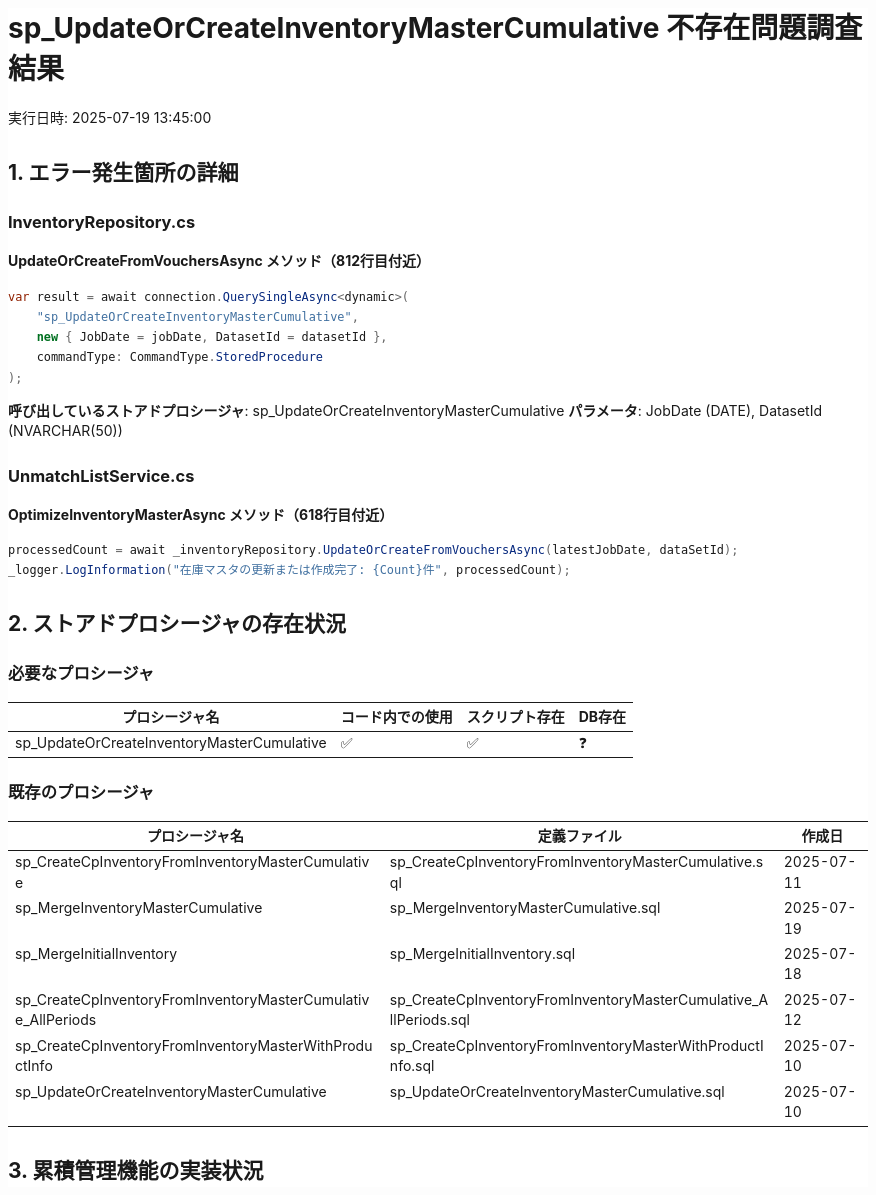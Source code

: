 # sp_UpdateOrCreateInventoryMasterCumulative 不存在問題調査結果

実行日時: 2025-07-19 13:45:00

## 1. エラー発生箇所の詳細

### InventoryRepository.cs
**UpdateOrCreateFromVouchersAsync メソッド（812行目付近）**
```csharp
var result = await connection.QuerySingleAsync<dynamic>(
    "sp_UpdateOrCreateInventoryMasterCumulative",
    new { JobDate = jobDate, DatasetId = datasetId },
    commandType: CommandType.StoredProcedure
);
```

**呼び出しているストアドプロシージャ**: sp_UpdateOrCreateInventoryMasterCumulative
**パラメータ**: JobDate (DATE), DatasetId (NVARCHAR(50))

### UnmatchListService.cs
**OptimizeInventoryMasterAsync メソッド（618行目付近）**
```csharp
processedCount = await _inventoryRepository.UpdateOrCreateFromVouchersAsync(latestJobDate, dataSetId);
_logger.LogInformation("在庫マスタの更新または作成完了: {Count}件", processedCount);
```

## 2. ストアドプロシージャの存在状況

### 必要なプロシージャ
| プロシージャ名 | コード内での使用 | スクリプト存在 | DB存在 |
|--------------|----------------|--------------|--------|
| sp_UpdateOrCreateInventoryMasterCumulative | ✅ | ✅ | ❓ |

### 既存のプロシージャ
| プロシージャ名 | 定義ファイル | 作成日 |
|--------------|------------|--------|
| sp_CreateCpInventoryFromInventoryMasterCumulative | sp_CreateCpInventoryFromInventoryMasterCumulative.sql | 2025-07-11 |
| sp_MergeInventoryMasterCumulative | sp_MergeInventoryMasterCumulative.sql | 2025-07-19 |
| sp_MergeInitialInventory | sp_MergeInitialInventory.sql | 2025-07-18 |
| sp_CreateCpInventoryFromInventoryMasterCumulative_AllPeriods | sp_CreateCpInventoryFromInventoryMasterCumulative_AllPeriods.sql | 2025-07-12 |
| sp_CreateCpInventoryFromInventoryMasterWithProductInfo | sp_CreateCpInventoryFromInventoryMasterWithProductInfo.sql | 2025-07-10 |
| sp_UpdateOrCreateInventoryMasterCumulative | sp_UpdateOrCreateInventoryMasterCumulative.sql | 2025-07-10 |

## 3. 累積管理機能の実装状況
